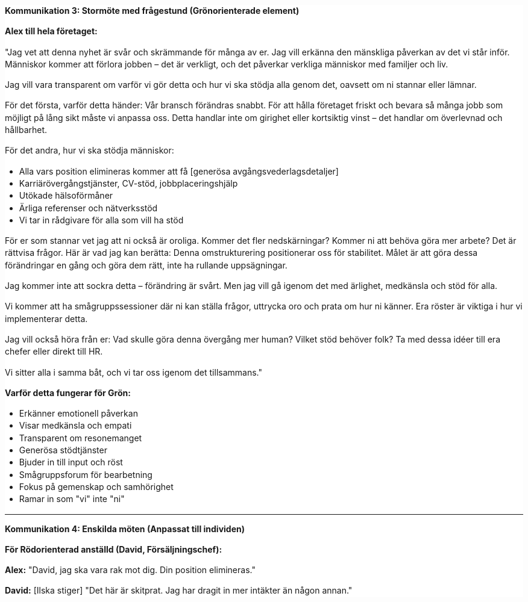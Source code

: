 
**Kommunikation 3: Stormöte med frågestund (Grönorienterade element)**

**Alex till hela företaget:**

"Jag vet att denna nyhet är svår och skrämmande för många av er. Jag vill erkänna den mänskliga påverkan av det vi står inför. Människor kommer att förlora jobben – det är verkligt, och det påverkar verkliga människor med familjer och liv.

Jag vill vara transparent om varför vi gör detta och hur vi ska stödja alla genom det, oavsett om ni stannar eller lämnar.

För det första, varför detta händer: Vår bransch förändras snabbt. För att hålla företaget friskt och bevara så många jobb som möjligt på lång sikt måste vi anpassa oss. Detta handlar inte om girighet eller kortsiktig vinst – det handlar om överlevnad och hållbarhet.

För det andra, hur vi ska stödja människor:
- Alla vars position elimineras kommer att få [generösa avgångsvederlagsdetaljer]
- Karriärövergångstjänster, CV-stöd, jobbplaceringshjälp
- Utökade hälsoförmåner
- Ärliga referenser och nätverksstöd
- Vi tar in rådgivare för alla som vill ha stöd

För er som stannar vet jag att ni också är oroliga. Kommer det fler nedskärningar? Kommer ni att behöva göra mer arbete? Det är rättvisa frågor. Här är vad jag kan berätta: Denna omstrukturering positionerar oss för stabilitet. Målet är att göra dessa förändringar en gång och göra dem rätt, inte ha rullande uppsägningar.

Jag kommer inte att sockra detta – förändring är svårt. Men jag vill gå igenom det med ärlighet, medkänsla och stöd för alla.

Vi kommer att ha smågruppssessioner där ni kan ställa frågor, uttrycka oro och prata om hur ni känner. Era röster är viktiga i hur vi implementerar detta.

Jag vill också höra från er: Vad skulle göra denna övergång mer human? Vilket stöd behöver folk? Ta med dessa idéer till era chefer eller direkt till HR.

Vi sitter alla i samma båt, och vi tar oss igenom det tillsammans."

**Varför detta fungerar för Grön:**
- Erkänner emotionell påverkan
- Visar medkänsla och empati
- Transparent om resonemanget
- Generösa stödtjänster
- Bjuder in till input och röst
- Smågruppsforum för bearbetning
- Fokus på gemenskap och samhörighet
- Ramar in som "vi" inte "ni"

---

**Kommunikation 4: Enskilda möten (Anpassat till individen)**

**För Rödorienterad anställd (David, Försäljningschef):**

**Alex:** "David, jag ska vara rak mot dig. Din position elimineras."

**David:** [Ilska stiger] "Det här är skitprat. Jag har dragit in mer intäkter än någon annan."
